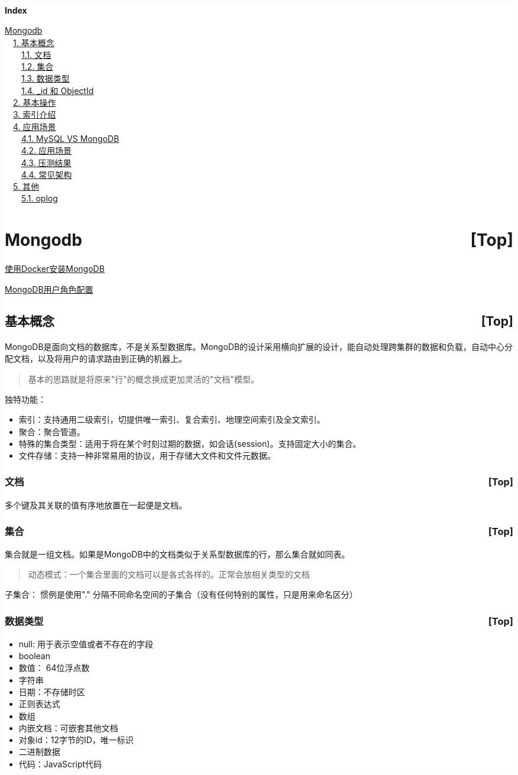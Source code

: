 <a name="index">**Index**</a>

<a href="#0">Mongodb</a>  
&emsp;<a href="#1">1. 基本概念</a>  
&emsp;&emsp;<a href="#2">1.1. 文档</a>  
&emsp;&emsp;<a href="#3">1.2. 集合</a>  
&emsp;&emsp;<a href="#4">1.3. 数据类型</a>  
&emsp;&emsp;<a href="#5">1.4. _id 和 ObjectId</a>  
&emsp;<a href="#6">2. 基本操作</a>  
&emsp;<a href="#7">3. 索引介绍</a>  
&emsp;<a href="#8">4. 应用场景</a>  
&emsp;&emsp;<a href="#9">4.1. MySQL VS MongoDB</a>  
&emsp;&emsp;<a href="#10">4.2. 应用场景</a>  
&emsp;&emsp;<a href="#11">4.3. 压测结果</a>  
&emsp;&emsp;<a href="#12">4.4. 常见架构</a>  
&emsp;<a href="#13">5. 其他</a>  
&emsp;&emsp;<a href="#14">5.1. oplog</a>  
# <a name="0">Mongodb</a><a style="float:right;text-decoration:none;" href="#index">[Top]</a>

[使用Docker安装MongoDB](https://www.cnblogs.com/yunquan/p/11174265.html)

[MongoDB用户角色配置](https://www.cnblogs.com/out-of-memory/p/6810411.html)


## <a name="1">基本概念</a><a style="float:right;text-decoration:none;" href="#index">[Top]</a>
MongoDB是面向文档的数据库，不是关系型数据库。MongoDB的设计采用横向扩展的设计，能自动处理跨集群的数据和负载，自动中心分配文档，以及将用户的请求路由到正确的机器上。
> 基本的思路就是将原来"行"的概念换成更加灵活的"文档"模型。

独特功能：
- 索引：支持通用二级索引，切提供唯一索引、复合索引、地理空间索引及全文索引。
- 聚合：聚合管道。
- 特殊的集合类型：适用于将在某个时刻过期的数据，如会话(session)。支持固定大小的集合。
- 文件存储：支持一种非常易用的协议，用于存储大文件和文件元数据。

### <a name="2">文档</a><a style="float:right;text-decoration:none;" href="#index">[Top]</a>
多个键及其关联的值有序地放置在一起便是文档。


### <a name="3">集合</a><a style="float:right;text-decoration:none;" href="#index">[Top]</a>
集合就是一组文档。如果是MongoDB中的文档类似于关系型数据库的行，那么集合就如同表。
> 动态模式：一个集合里面的文档可以是各式各样的。正常会放相关类型的文档

子集合： 惯例是使用"." 分隔不同命名空间的子集合（没有任何特别的属性，只是用来命名区分）

### <a name="4">数据类型</a><a style="float:right;text-decoration:none;" href="#index">[Top]</a>
- null: 用于表示空值或者不存在的字段
- boolean
- 数值： 64位浮点数
- 字符串
- 日期：不存储时区
- 正则表达式
- 数组
- 内嵌文档：可嵌套其他文档
- 对象id：12字节的ID，唯一标识
- 二进制数据
- 代码：JavaScript代码
